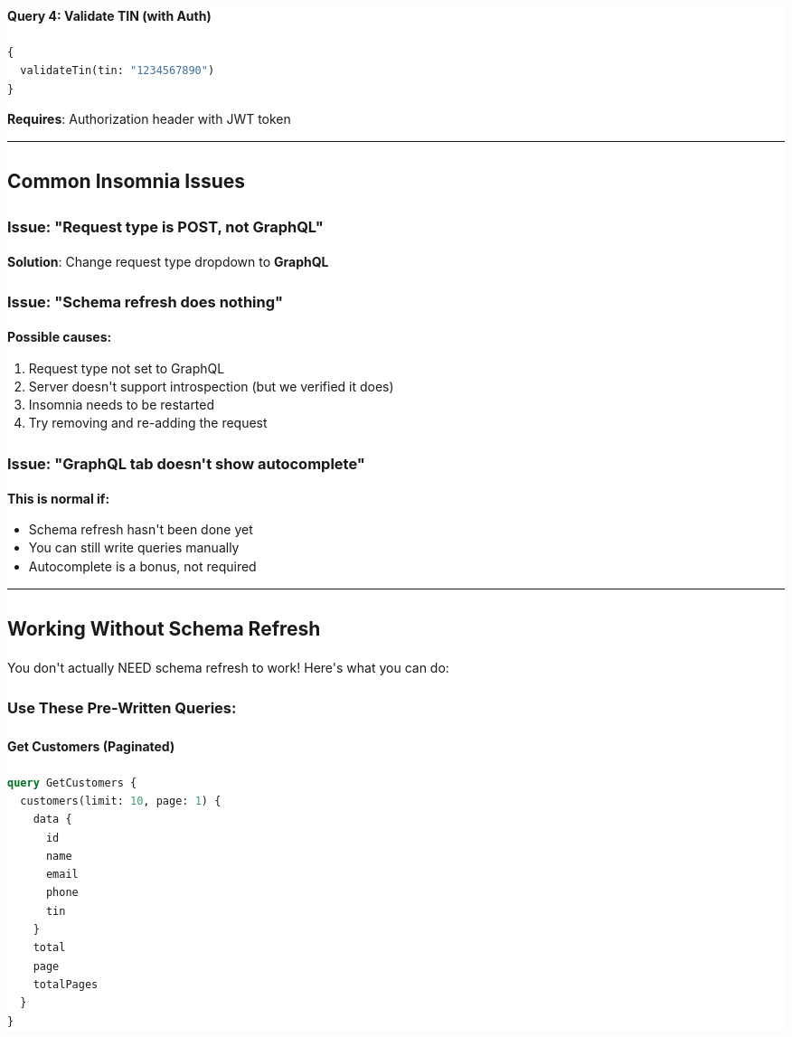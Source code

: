 #### Query 4: Validate TIN (with Auth)
```graphql
{
  validateTin(tin: "1234567890")
}
```
**Requires**: Authorization header with JWT token

---

## Common Insomnia Issues

### Issue: "Request type is POST, not GraphQL"
**Solution**: Change request type dropdown to **GraphQL**

### Issue: "Schema refresh does nothing"
**Possible causes:**
1. Request type not set to GraphQL
2. Server doesn't support introspection (but we verified it does)
3. Insomnia needs to be restarted
4. Try removing and re-adding the request

### Issue: "GraphQL tab doesn't show autocomplete"
**This is normal if:**
- Schema refresh hasn't been done yet
- You can still write queries manually
- Autocomplete is a bonus, not required

---

## Working Without Schema Refresh

You don't actually NEED schema refresh to work! Here's what you can do:

### Use These Pre-Written Queries:

#### Get Customers (Paginated)
```graphql
query GetCustomers {
  customers(limit: 10, page: 1) {
    data {
      id
      name
      email
      phone
      tin
    }
    total
    page
    totalPages
  }
}
```
